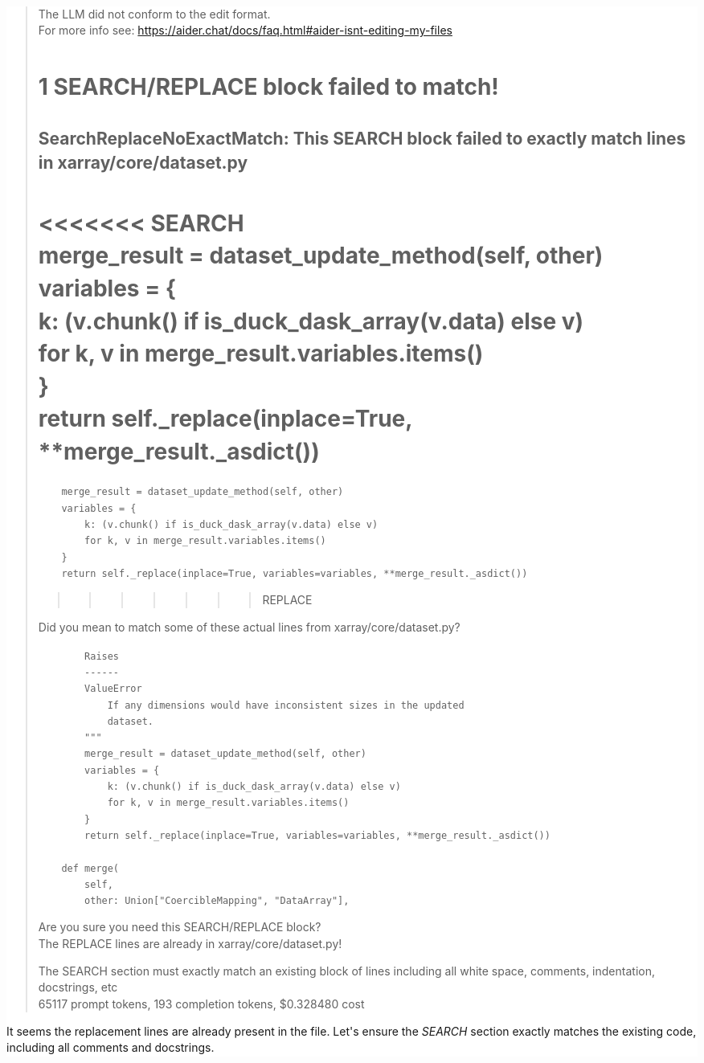 > The LLM did not conform to the edit format.  
> For more info see: https://aider.chat/docs/faq.html#aider-isnt-editing-my-files  
> # 1 SEARCH/REPLACE block failed to match!  
>   
> ## SearchReplaceNoExactMatch: This SEARCH block failed to exactly match lines in xarray/core/dataset.py  
> <<<<<<< SEARCH  
>         merge_result = dataset_update_method(self, other)  
>         variables = {  
>             k: (v.chunk() if is_duck_dask_array(v.data) else v)  
>             for k, v in merge_result.variables.items()  
>         }  
>         return self._replace(inplace=True, **merge_result._asdict())  
> =======  
>         merge_result = dataset_update_method(self, other)  
>         variables = {  
>             k: (v.chunk() if is_duck_dask_array(v.data) else v)  
>             for k, v in merge_result.variables.items()  
>         }  
>         return self._replace(inplace=True, variables=variables, **merge_result._asdict())  
> >>>>>>> REPLACE  
>   
> Did you mean to match some of these actual lines from xarray/core/dataset.py?  
>   
> ```  
>         Raises  
>         ------  
>         ValueError  
>             If any dimensions would have inconsistent sizes in the updated  
>             dataset.  
>         """  
>         merge_result = dataset_update_method(self, other)  
>         variables = {  
>             k: (v.chunk() if is_duck_dask_array(v.data) else v)  
>             for k, v in merge_result.variables.items()  
>         }  
>         return self._replace(inplace=True, variables=variables, **merge_result._asdict())  
>   
>     def merge(  
>         self,  
>         other: Union["CoercibleMapping", "DataArray"],  
> ```  
>   
> Are you sure you need this SEARCH/REPLACE block?  
> The REPLACE lines are already in xarray/core/dataset.py!  
>   
> The SEARCH section must exactly match an existing block of lines including all white space, comments, indentation, docstrings, etc  
> 65117 prompt tokens, 193 completion tokens, $0.328480 cost  

It seems the replacement lines are already present in the file. Let's ensure the *SEARCH* section exactly matches the existing code, including all comments and docstrings.

